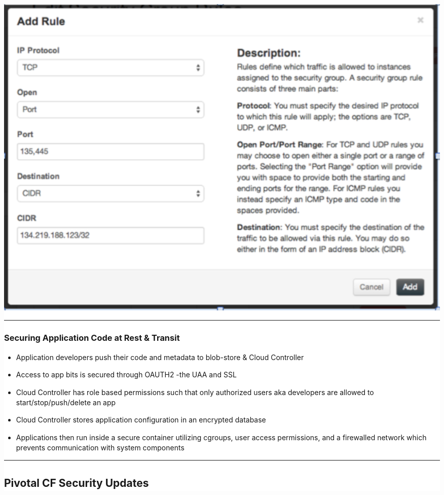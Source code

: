 ![](assets/sec-grp-rules.png)

---

### Securing Application Code at Rest & Transit



- Application developers push their code and metadata to blob-store & Cloud Controller

- Access to app bits is secured through OAUTH2 -the UAA and SSL

- Cloud Controller has role based permissions such that only authorized users aka developers are allowed to start/stop/push/delete an app

- Cloud Controller stores application configuration in an encrypted database

- Applications then run inside a secure container utilizing cgroups, user access permissions, and a firewalled network which prevents communication with system components

---

## Pivotal CF Security Updates
